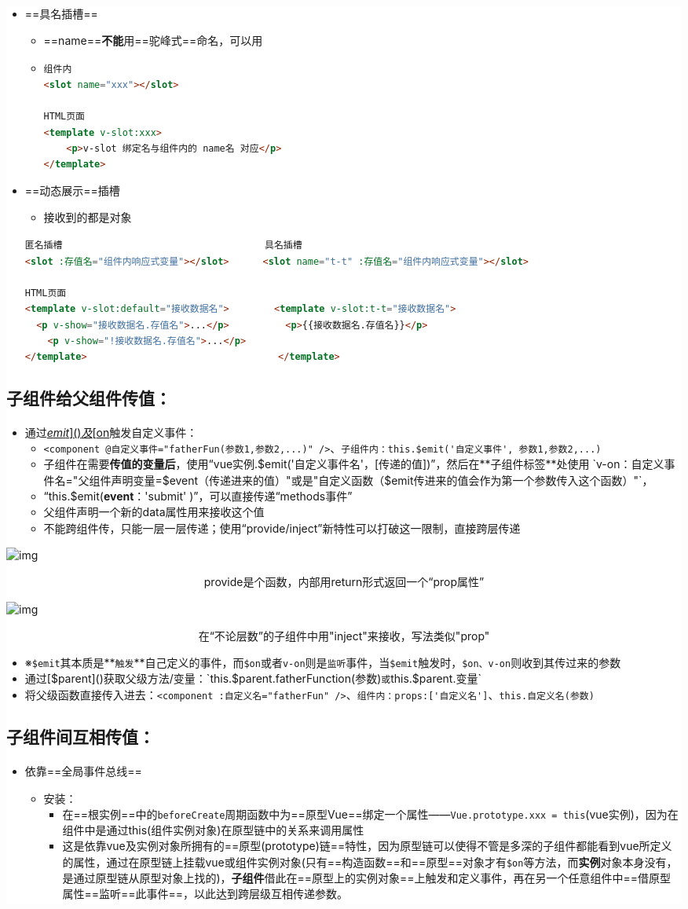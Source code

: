 - ==具名插槽==

  - ==name==**不能**用==驼峰式==命名，可以用

  - ```html
    组件内
    <slot name="xxx"></slot>
    
    HTML页面
    <template v-slot:xxx>
    	<p>v-slot 绑定名与组件内的 name名 对应</p>
    </template>
    ```

- ==动态展示==插槽

  - 接收到的都是对象

  ```html
  匿名插槽                                    具名插槽
  <slot :存值名="组件内响应式变量"></slot>      <slot name="t-t" :存值名="组件内响应式变量"></slot>
  
  HTML页面
  <template v-slot:default="接收数据名">        <template v-slot:t-t="接收数据名">
  	<p v-show="接收数据名.存值名">...</p>          <p>{{接收数据名.存值名}}</p>
      <p v-show="!接收数据名.存值名">...</p>
  </template>                                  </template>

## 子组件给父组件传值：

- 通过[$emit]()及[$on]()触发自定义事件：
  - `<component @自定义事件="fatherFun(参数1,参数2,...)" />`、`子组件内：this.$emit('自定义事件', 参数1,参数2,...)`
  - 子组件在需要**传值的变量后**，使用“vue实例.$emit('自定义事件名'，[传递的值])”，然后在**子组件标签**处使用  `v-on：自定义事件名="父组件声明变量=$event（传递进来的值）"或是"自定义函数（$emit传进来的值会作为第一个参数传入这个函数）"`，
  - “this.$emit(**event**：'submit' )”，可以直接传递“methods事件”
  - 父组件声明一个新的data属性用来接收这个值
  - 不能跨组件传，只能一层一层传递；使用“provide/inject”新特性可以打破这一限制，直接跨层传递
  


![img](https://upload-images.jianshu.io/upload_images/6322775-973e1f485034f113.png?imageMogr2/auto-orient/strip%7CimageView2/2/w/1240)

<center>provide是个函数，内部用return形式返回一个“prop属性”</center>


![img](https://upload-images.jianshu.io/upload_images/6322775-65e782fcfaf8ad48.png?imageMogr2/auto-orient/strip%7CimageView2/2/w/1240)

<center>在“不论层数”的子组件中用"inject"来接收，写法类似"prop"</center>

- ※`$emit`其本质是**`触发`**自己定义的事件，而`$on`或者`v-on`则是`监听`事件，当`$emit`触发时，`$on、v-on`则收到其传过来的参数
- 通过[$parent]()获取父级方法/变量：`this.$parent.fatherFunction(参数)`或`this.$parent.变量`
- 将父级函数直接传入进去：`<component :自定义名="fatherFun" />`、`组件内：props:['自定义名']`、`this.自定义名(参数)`


## 子组件间互相传值：

- 依靠==全局事件总线==
  - 安装：
    - 在==根实例==中的`beforeCreate`周期函数中为==原型Vue==绑定一个属性——`Vue.prototype.xxx = this`(vue实例)，因为在组件中是通过this(组件实例对象)在原型链中的关系来调用属性
    - 这是依靠vue及实例对象所拥有的==原型(prototype)链==特性，因为原型链可以使得不管是多深的子组件都能看到vue所定义的属性，通过在原型链上挂载vue或组件实例对象(只有==构造函数==和==原型==对象才有`$on`等方法，而**实例**对象本身没有，是通过原型链从原型对象上找的)，**子组件**借此在==原型上的实例对象==上触发和定义事件，再在另一个任意组件中==借原型属性==监听==此事件==，以此达到跨层级互相传递参数。
  
  ```